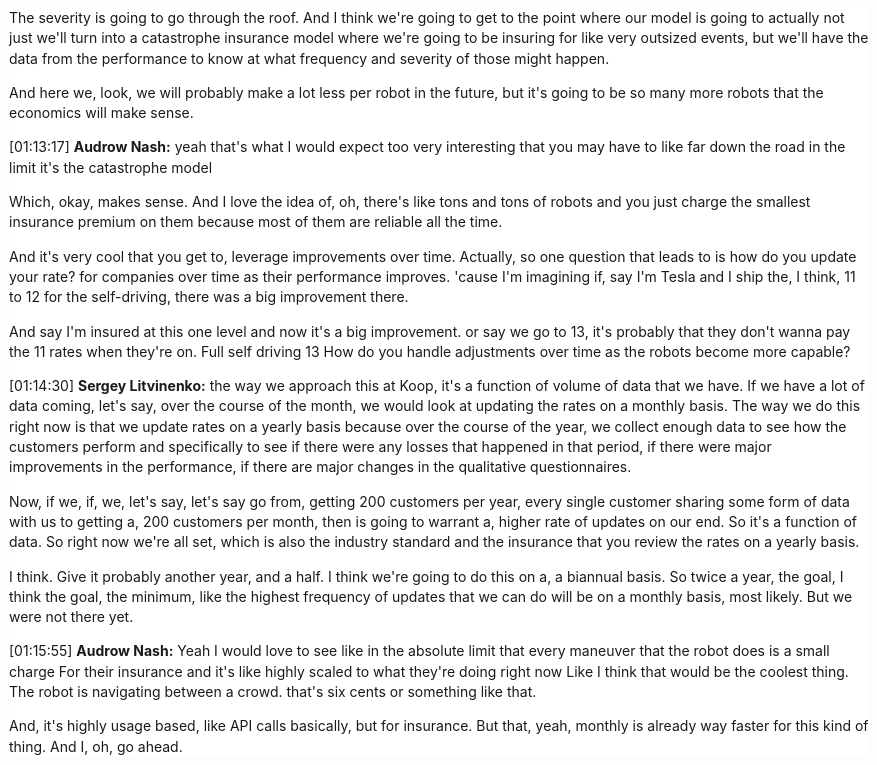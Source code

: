 The severity is going to go through the roof. And I think we're going to get to
the point where our model is going to actually not just we'll turn into a
catastrophe insurance model where we're going to be insuring for like very
outsized events, but we'll have the data from the performance to know at what
frequency and severity of those might happen.

And here we, look, we will probably make a lot less per robot in the future, but
it's going to be so many more robots that the economics will make sense.

[01:13:17] **Audrow Nash:** yeah that's what I would expect too very interesting
that you may have to like far down the road in the limit it's the catastrophe
model

Which, okay, makes sense. And I love the idea of, oh, there's like tons and tons
of robots and you just charge the smallest insurance premium on them because
most of them are reliable all the time.

And it's very cool that you get to, leverage improvements over time. Actually,
so one question that leads to is how do you update your rate? for companies over
time as their performance improves. 'cause I'm imagining if, say I'm Tesla and I
ship the, I think, 11 to 12 for the self-driving, there was a big improvement
there.

And say I'm insured at this one level and now it's a big improvement. or say we
go to 13, it's probably that they don't wanna pay the 11 rates when they're on.
Full self driving 13 How do you handle adjustments over time as the robots
become more capable?

[01:14:30] **Sergey Litvinenko:** the way we approach this at Koop, it's a
function of volume of data that we have. If we have a lot of data coming, let's
say, over the course of the month, we would look at updating the rates on a
monthly basis. The way we do this right now is that we update rates on a yearly
basis because over the course of the year, we collect enough data to see how the
customers perform and specifically to see if there were any losses that happened
in that period, if there were major improvements in the performance, if there
are major changes in the qualitative questionnaires.

Now, if we, if, we, let's say, let's say go from, getting 200 customers per
year, every single customer sharing some form of data with us to getting a, 200
customers per month, then is going to warrant a, higher rate of updates on our
end. So it's a function of data. So right now we're all set, which is also the
industry standard and the insurance that you review the rates on a yearly basis.

I think. Give it probably another year, and a half. I think we're going to do
this on a, a biannual basis. So twice a year, the goal, I think the goal, the
minimum, like the highest frequency of updates that we can do will be on a
monthly basis, most likely. But we were not there yet.

[01:15:55] **Audrow Nash:** Yeah I would love to see like in the absolute limit
that every maneuver that the robot does is a small charge For their insurance
and it's like highly scaled to what they're doing right now Like I think that
would be the coolest thing. The robot is navigating between a crowd. that's six
cents or something like that.

And, it's highly usage based, like API calls basically, but for insurance. But
that, yeah, monthly is already way faster for this kind of thing. And I, oh, go
ahead.
